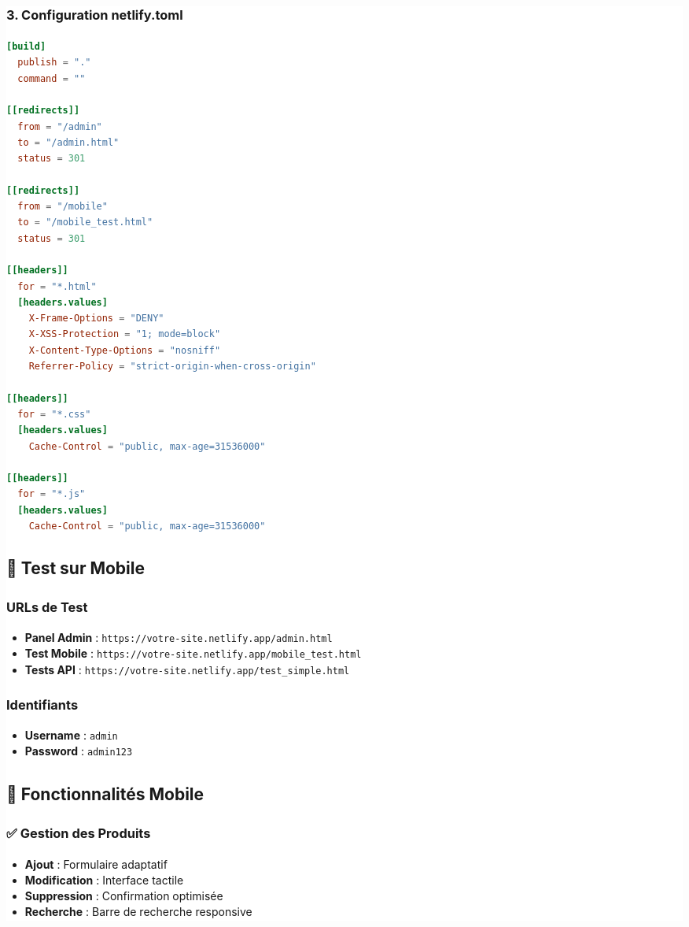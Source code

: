 ### 3. Configuration netlify.toml

```toml
[build]
  publish = "."
  command = ""

[[redirects]]
  from = "/admin"
  to = "/admin.html"
  status = 301

[[redirects]]
  from = "/mobile"
  to = "/mobile_test.html"
  status = 301

[[headers]]
  for = "*.html"
  [headers.values]
    X-Frame-Options = "DENY"
    X-XSS-Protection = "1; mode=block"
    X-Content-Type-Options = "nosniff"
    Referrer-Policy = "strict-origin-when-cross-origin"

[[headers]]
  for = "*.css"
  [headers.values]
    Cache-Control = "public, max-age=31536000"

[[headers]]
  for = "*.js"
  [headers.values]
    Cache-Control = "public, max-age=31536000"
```

## 📱 Test sur Mobile

### URLs de Test
- **Panel Admin** : `https://votre-site.netlify.app/admin.html`
- **Test Mobile** : `https://votre-site.netlify.app/mobile_test.html`
- **Tests API** : `https://votre-site.netlify.app/test_simple.html`

### Identifiants
- **Username** : `admin`
- **Password** : `admin123`

## 🔧 Fonctionnalités Mobile

### ✅ Gestion des Produits
- **Ajout** : Formulaire adaptatif
- **Modification** : Interface tactile
- **Suppression** : Confirmation optimisée
- **Recherche** : Barre de recherche responsive
